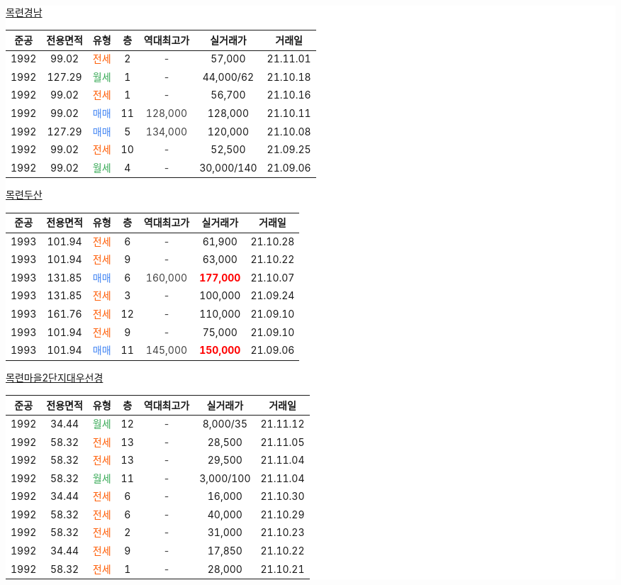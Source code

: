 [목련경남](https://search.naver.com/search.naver?query=%EB%AA%A9%EB%A0%A8%EA%B2%BD%EB%82%A8)

|준공|전용면적|유형|층|역대최고가|실거래가|거래일|
|:---:|:---:|:---:|:---:|:---:|:---:|:---:|
|1992|99.02|<span style="color:#FF5A00">전세</span>|2|<span style="color:#444444">-</span>|57,000|21.11.01|
|1992|127.29|<span style="color:#34A853">월세</span>|1|<span style="color:#444444">-</span>|44,000/62|21.10.18|
|1992|99.02|<span style="color:#FF5A00">전세</span>|1|<span style="color:#444444">-</span>|56,700|21.10.16|
|1992|99.02|<span style="color:#4285F3">매매</span>|11|<span style="color:#444444">128,000</span>|128,000|21.10.11|
|1992|127.29|<span style="color:#4285F3">매매</span>|5|<span style="color:#444444">134,000</span>|120,000|21.10.08|
|1992|99.02|<span style="color:#FF5A00">전세</span>|10|<span style="color:#444444">-</span>|52,500|21.09.25|
|1992|99.02|<span style="color:#34A853">월세</span>|4|<span style="color:#444444">-</span>|30,000/140|21.09.06|


<script async src="https://pagead2.googlesyndication.com/pagead/js/adsbygoogle.js"></script>

<ins class="adsbygoogle"
     style="display:block"
     data-ad-client="ca-pub-1142216861245946"
     data-ad-slot="4805727019"
     data-ad-format="auto"
     data-full-width-responsive="true"></ins>
<script>
     (adsbygoogle = window.adsbygoogle || []).push({});
</script>


[목련두산](https://search.naver.com/search.naver?query=%EB%AA%A9%EB%A0%A8%EB%91%90%EC%82%B0)

|준공|전용면적|유형|층|역대최고가|실거래가|거래일|
|:---:|:---:|:---:|:---:|:---:|:---:|:---:|
|1993|101.94|<span style="color:#FF5A00">전세</span>|6|<span style="color:#444444">-</span>|61,900|21.10.28|
|1993|101.94|<span style="color:#FF5A00">전세</span>|9|<span style="color:#444444">-</span>|63,000|21.10.22|
|1993|131.85|<span style="color:#4285F3">매매</span>|6|<span style="color:#444444">160,000</span>|<b><span style="color:#FF0000">177,000</span></b>|21.10.07|
|1993|131.85|<span style="color:#FF5A00">전세</span>|3|<span style="color:#444444">-</span>|100,000|21.09.24|
|1993|161.76|<span style="color:#FF5A00">전세</span>|12|<span style="color:#444444">-</span>|110,000|21.09.10|
|1993|101.94|<span style="color:#FF5A00">전세</span>|9|<span style="color:#444444">-</span>|75,000|21.09.10|
|1993|101.94|<span style="color:#4285F3">매매</span>|11|<span style="color:#444444">145,000</span>|<b><span style="color:#FF0000">150,000</span></b>|21.09.06|

[목련마을2단지대우선경](https://search.naver.com/search.naver?query=%EB%AA%A9%EB%A0%A8%EB%A7%88%EC%9D%842%EB%8B%A8%EC%A7%80%EB%8C%80%EC%9A%B0%EC%84%A0%EA%B2%BD)

|준공|전용면적|유형|층|역대최고가|실거래가|거래일|
|:---:|:---:|:---:|:---:|:---:|:---:|:---:|
|1992|34.44|<span style="color:#34A853">월세</span>|12|<span style="color:#444444">-</span>|8,000/35|21.11.12|
|1992|58.32|<span style="color:#FF5A00">전세</span>|13|<span style="color:#444444">-</span>|28,500|21.11.05|
|1992|58.32|<span style="color:#FF5A00">전세</span>|13|<span style="color:#444444">-</span>|29,500|21.11.04|
|1992|58.32|<span style="color:#34A853">월세</span>|11|<span style="color:#444444">-</span>|3,000/100|21.11.04|
|1992|34.44|<span style="color:#FF5A00">전세</span>|6|<span style="color:#444444">-</span>|16,000|21.10.30|
|1992|58.32|<span style="color:#FF5A00">전세</span>|6|<span style="color:#444444">-</span>|40,000|21.10.29|
|1992|58.32|<span style="color:#FF5A00">전세</span>|2|<span style="color:#444444">-</span>|31,000|21.10.23|
|1992|34.44|<span style="color:#FF5A00">전세</span>|9|<span style="color:#444444">-</span>|17,850|21.10.22|
|1992|58.32|<span style="color:#FF5A00">전세</span>|1|<span style="color:#444444">-</span>|28,000|21.10.21|